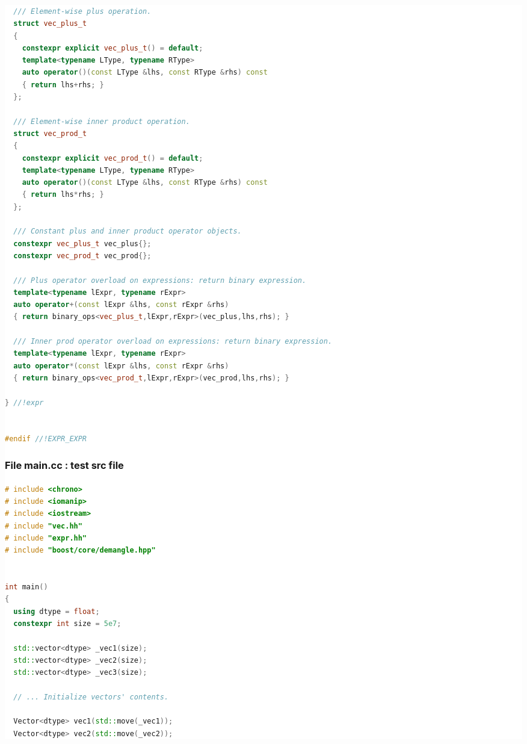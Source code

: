 ```cpp
  /// Element-wise plus operation.
  struct vec_plus_t
  {
    constexpr explicit vec_plus_t() = default; 
    template<typename LType, typename RType>
    auto operator()(const LType &lhs, const RType &rhs) const
    { return lhs+rhs; }
  };
  
  /// Element-wise inner product operation.
  struct vec_prod_t
  {
    constexpr explicit vec_prod_t() = default; 
    template<typename LType, typename RType>
    auto operator()(const LType &lhs, const RType &rhs) const
    { return lhs*rhs; }
  };
  
  /// Constant plus and inner product operator objects.
  constexpr vec_plus_t vec_plus{};
  constexpr vec_prod_t vec_prod{};
  
  /// Plus operator overload on expressions: return binary expression.
  template<typename lExpr, typename rExpr>
  auto operator+(const lExpr &lhs, const rExpr &rhs)
  { return binary_ops<vec_plus_t,lExpr,rExpr>(vec_plus,lhs,rhs); }
  
  /// Inner prod operator overload on expressions: return binary expression.
  template<typename lExpr, typename rExpr>
  auto operator*(const lExpr &lhs, const rExpr &rhs)
  { return binary_ops<vec_prod_t,lExpr,rExpr>(vec_prod,lhs,rhs); }
  
} //!expr


#endif //!EXPR_EXPR

```

### File main.cc : test src file

```cpp
# include <chrono>
# include <iomanip>
# include <iostream>
# include "vec.hh"
# include "expr.hh"
# include "boost/core/demangle.hpp"


int main()
{
  using dtype = float;
  constexpr int size = 5e7;
  
  std::vector<dtype> _vec1(size);
  std::vector<dtype> _vec2(size);
  std::vector<dtype> _vec3(size);

  // ... Initialize vectors' contents.

  Vector<dtype> vec1(std::move(_vec1));
  Vector<dtype> vec2(std::move(_vec2));
```